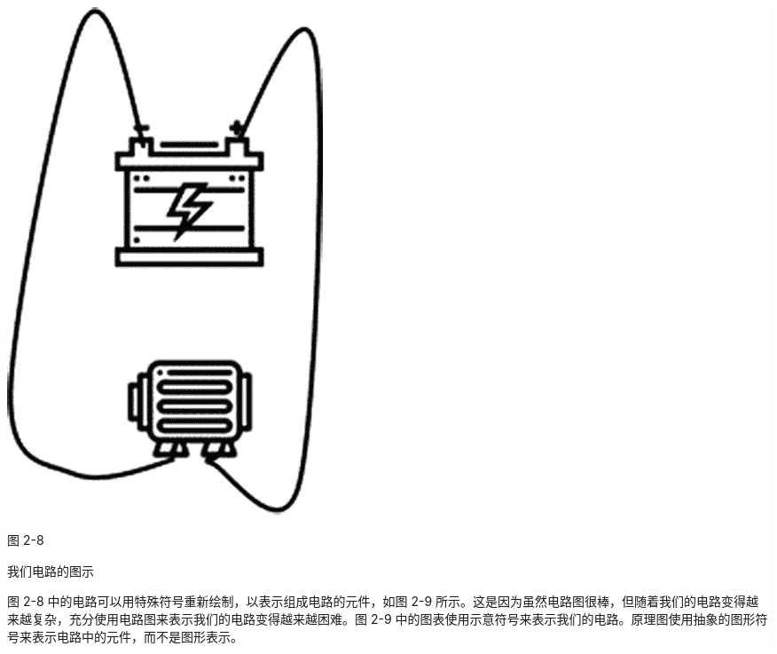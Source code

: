 ![img/511128_1_En_2_Fig8_HTML.jpg](img/511128_1_En_2_Fig8_HTML.jpg)

图 2-8

我们电路的图示

图 2-8 中的电路可以用特殊符号重新绘制，以表示组成电路的元件，如图 2-9 所示。这是因为虽然电路图很棒，但随着我们的电路变得越来越复杂，充分使用电路图来表示我们的电路变得越来越困难。图 2-9 中的图表使用示意符号来表示我们的电路。原理图使用抽象的图形符号来表示电路中的元件，而不是图形表示。
